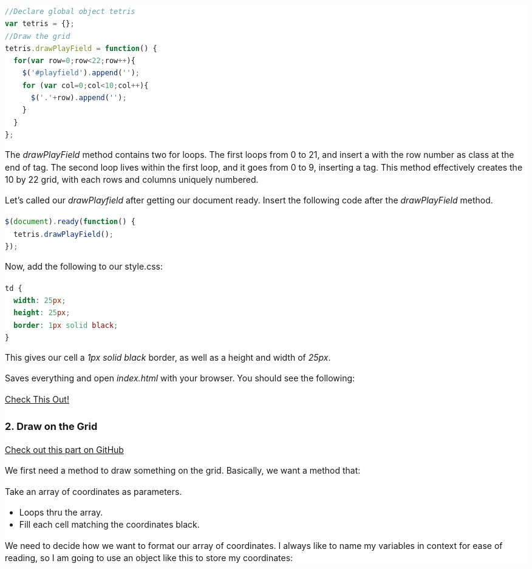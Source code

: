 ```js
//Declare global object tetris
var tetris = {};
//Draw the grid
tetris.drawPlayField = function() {
  for(var row=0;row<22;row++){
    $('#playfield').append('');
    for (var col=0;col<10;col++){
      $('.'+row).append('');
    }
  }
};
```

The *drawPlayField* method contains two for loops. The first loops from 0 to 21, and insert a with the row number as class at the end of tag. The second loop lives within the first loop, and it goes from 0 to 9, inserting a tag. This method effectively creates the 10 by 22 grid, with each rows and columns uniquely numbered.

Let’s called our *drawPlayfield* after getting our document ready. Insert the following code after the *drawPlayField* method.

```js
$(document).ready(function() {
  tetris.drawPlayField();
});
```

Now, add the following to our style.css:

```css
td {
  width: 25px;
  height: 25px;
  border: 1px solid black;
}
```

This gives our cell a *1px solid black* border, as well as a height and width of *25px*.

Saves everything and open *index.html* with your browser. You should see the following:

[Check This Out!](#demo=TETRIS_1.html)

### 2. Draw on the Grid

<a href="https://github.com/chikeichan/tetris.js/commit/f29aa5c410c2ccbc462f7a1c94c34f0494fe3a85" target="_blank">Check out this part on GitHub</a>

We first need a method to draw something on the grid. Basically, we want a method that:

Take an array of coordinates as parameters.
- Loops thru the array.
- Fill each cell matching the coordinates black.

We need to decide how we want to format our array of coordinates. I always like to name my variables in context for ease of reading, so I am going to use an object like this to store my coordinates:
